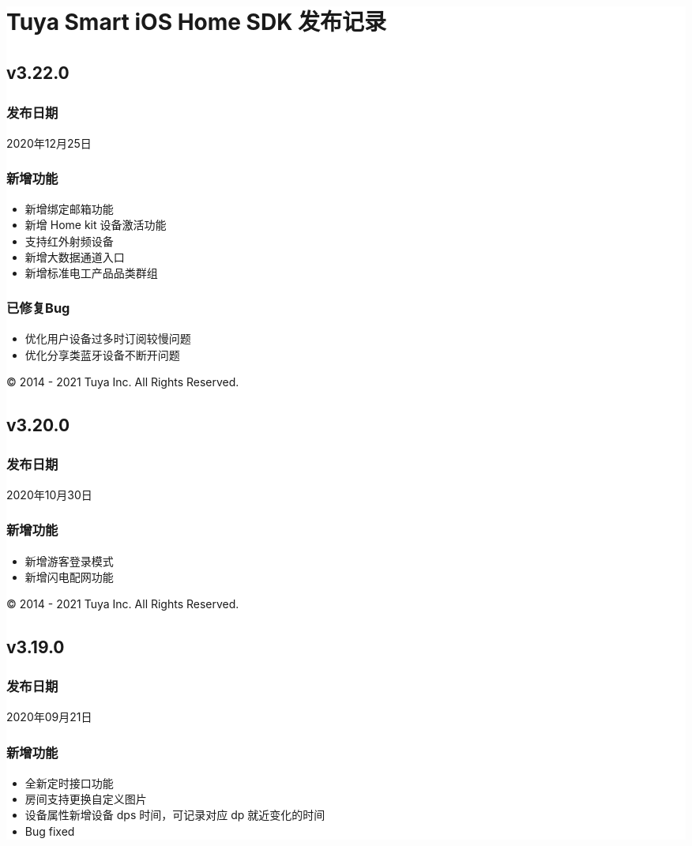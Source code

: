 # Tuya Smart iOS Home SDK 发布记录

## v3.22.0

### 发布日期

2020年12月25日

### 新增功能

- 新增绑定邮箱功能
- 新增 Home kit 设备激活功能
- 支持红外射频设备
- 新增大数据通道入口
- 新增标准电工产品品类群组

### 已修复Bug
- 优化用户设备过多时订阅较慢问题
- 优化分享类蓝牙设备不断开问题

<div>
        &copy; 2014 - 2021 Tuya Inc. All Rights Reserved.
</div>

## v3.20.0

### 发布日期

2020年10月30日

### 新增功能

- 新增游客登录模式
- 新增闪电配网功能

<div>
        &copy; 2014 - 2021 Tuya Inc. All Rights Reserved.
</div>

## v3.19.0

### 发布日期

2020年09月21日

### 新增功能

- 全新定时接口功能
- 房间支持更换自定义图片
- 设备属性新增设备 dps 时间，可记录对应 dp 就近变化的时间
- Bug fixed
